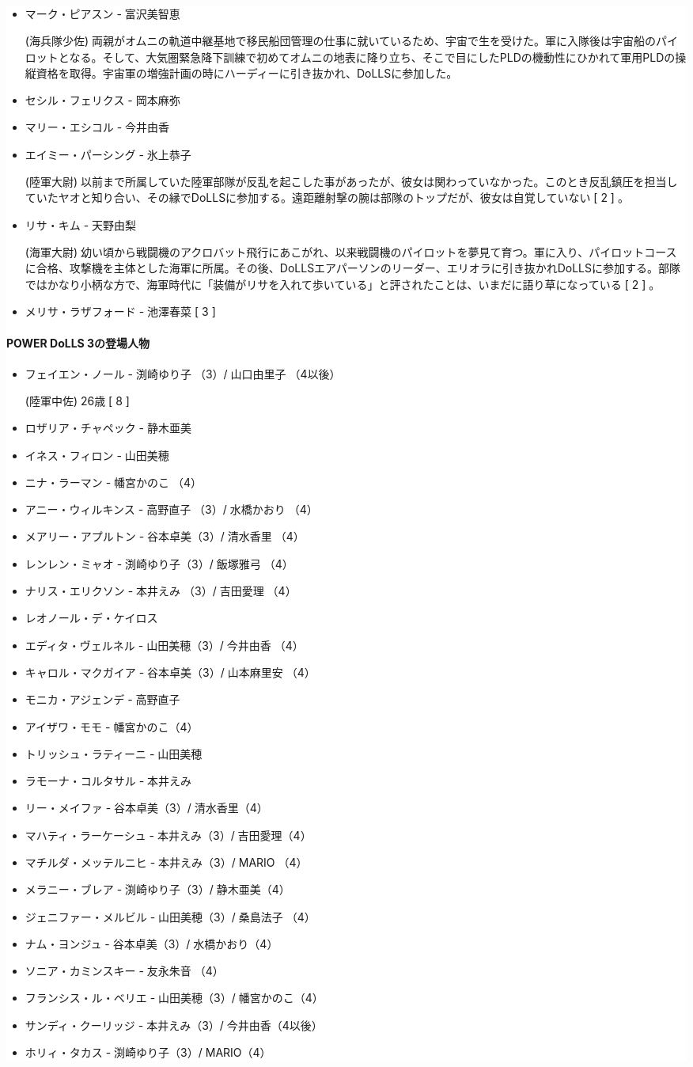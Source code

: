   * マーク・ピアスン -  富沢美智恵 

     (海兵隊少佐) 
     両親がオムニの軌道中継基地で移民船団管理の仕事に就いているため、宇宙で生を受けた。軍に入隊後は宇宙船のパイロットとなる。そして、大気圏緊急降下訓練で初めてオムニの地表に降り立ち、そこで目にしたPLDの機動性にひかれて軍用PLDの操縦資格を取得。宇宙軍の増強計画の時にハーディーに引き抜かれ、DoLLSに参加した。 

  * セシル・フェリクス -  岡本麻弥 
  * マリー・エシコル -  今井由香 
  * エイミー・パーシング -  氷上恭子 

     (陸軍大尉) 
     以前まで所属していた陸軍部隊が反乱を起こした事があったが、彼女は関わっていなかった。このとき反乱鎮圧を担当していたヤオと知り合い、その縁でDoLLSに参加する。遠距離射撃の腕は部隊のトップだが、彼女は自覚していない  [  2  ]  。 

  * リサ・キム -  天野由梨 

     (海軍大尉) 
     幼い頃から戦闘機のアクロバット飛行にあこがれ、以来戦闘機のパイロットを夢見て育つ。軍に入り、パイロットコースに合格、攻撃機を主体とした海軍に所属。その後、DoLLSエアパーソンのリーダー、エリオラに引き抜かれDoLLSに参加する。部隊ではかなり小柄な方で、海軍時代に「装備がリサを入れて歩いている」と評されたことは、いまだに語り草になっている  [  2  ]  。 

  * メリサ・ラザフォード -  池澤春菜  [  3  ] 

####  POWER DoLLS 3の登場人物



  * フェイエン・ノール -  渕崎ゆり子  （3）/  山口由里子  （4以後） 

     (陸軍中佐) 
     26歳  [  8  ] 

  * ロザリア・チャペック -  静木亜美 
  * イネス・フィロン -  山田美穂 
  * ニナ・ラーマン -  幡宮かのこ  （4） 
  * アニー・ウィルキンス -  高野直子  （3）/  水橋かおり  （4） 
  * メアリー・アプルトン - 谷本卓美（3）/  清水香里  （4） 
  * レンレン・ミャオ - 渕崎ゆり子（3）/  飯塚雅弓  （4） 
  * ナリス・エリクソン -  本井えみ  （3）/  吉田愛理  （4） 
  * レオノール・デ・ケイロス 
  * エディタ・ヴェルネル - 山田美穂（3）/  今井由香  （4） 
  * キャロル・マクガイア - 谷本卓美（3）/  山本麻里安  （4） 
  * モニカ・アジェンデ - 高野直子 
  * アイザワ・モモ - 幡宮かのこ（4） 
  * トリッシュ・ラティーニ - 山田美穂 
  * ラモーナ・コルタサル - 本井えみ 
  * リー・メイファ - 谷本卓美（3）/ 清水香里（4） 
  * マハティ・ラーケーシュ - 本井えみ（3）/ 吉田愛理（4） 
  * マチルダ・メッテルニヒ - 本井えみ（3）/  MARIO  （4） 
  * メラニー・ブレア - 渕崎ゆり子（3）/ 静木亜美（4） 
  * ジェニファー・メルビル - 山田美穂（3）/  桑島法子  （4） 
  * ナム・ヨンジュ - 谷本卓美（3）/ 水橋かおり（4） 
  * ソニア・カミンスキー -  友永朱音  （4） 
  * フランシス・ル・ベリエ - 山田美穂（3）/ 幡宮かのこ（4） 
  * サンディ・クーリッジ - 本井えみ（3）/ 今井由香（4以後） 
  * ホリィ・タカス - 渕崎ゆり子（3）/ MARIO（4） 
